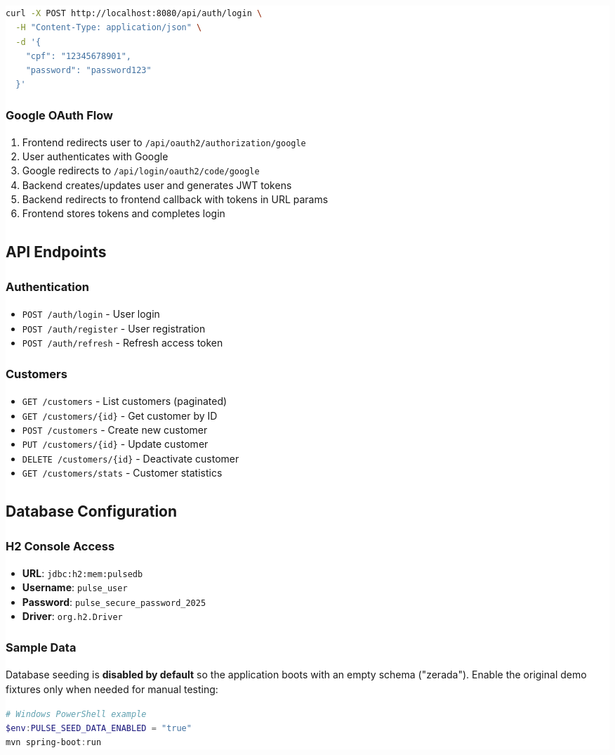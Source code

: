 ```bash
curl -X POST http://localhost:8080/api/auth/login \
  -H "Content-Type: application/json" \
  -d '{
    "cpf": "12345678901",
    "password": "password123"
  }'
```

### Google OAuth Flow

1. Frontend redirects user to `/api/oauth2/authorization/google`
2. User authenticates with Google
3. Google redirects to `/api/login/oauth2/code/google`
4. Backend creates/updates user and generates JWT tokens
5. Backend redirects to frontend callback with tokens in URL params
6. Frontend stores tokens and completes login

## API Endpoints

### Authentication
- `POST /auth/login` - User login
- `POST /auth/register` - User registration
- `POST /auth/refresh` - Refresh access token

### Customers
- `GET /customers` - List customers (paginated)
- `GET /customers/{id}` - Get customer by ID
- `POST /customers` - Create new customer
- `PUT /customers/{id}` - Update customer
- `DELETE /customers/{id}` - Deactivate customer
- `GET /customers/stats` - Customer statistics

## Database Configuration

### H2 Console Access

- **URL**: `jdbc:h2:mem:pulsedb`
- **Username**: `pulse_user`
- **Password**: `pulse_secure_password_2025`
- **Driver**: `org.h2.Driver`

### Sample Data

Database seeding is **disabled by default** so the application boots with an empty schema ("zerada").
Enable the original demo fixtures only when needed for manual testing:

```powershell
# Windows PowerShell example
$env:PULSE_SEED_DATA_ENABLED = "true"
mvn spring-boot:run
```
